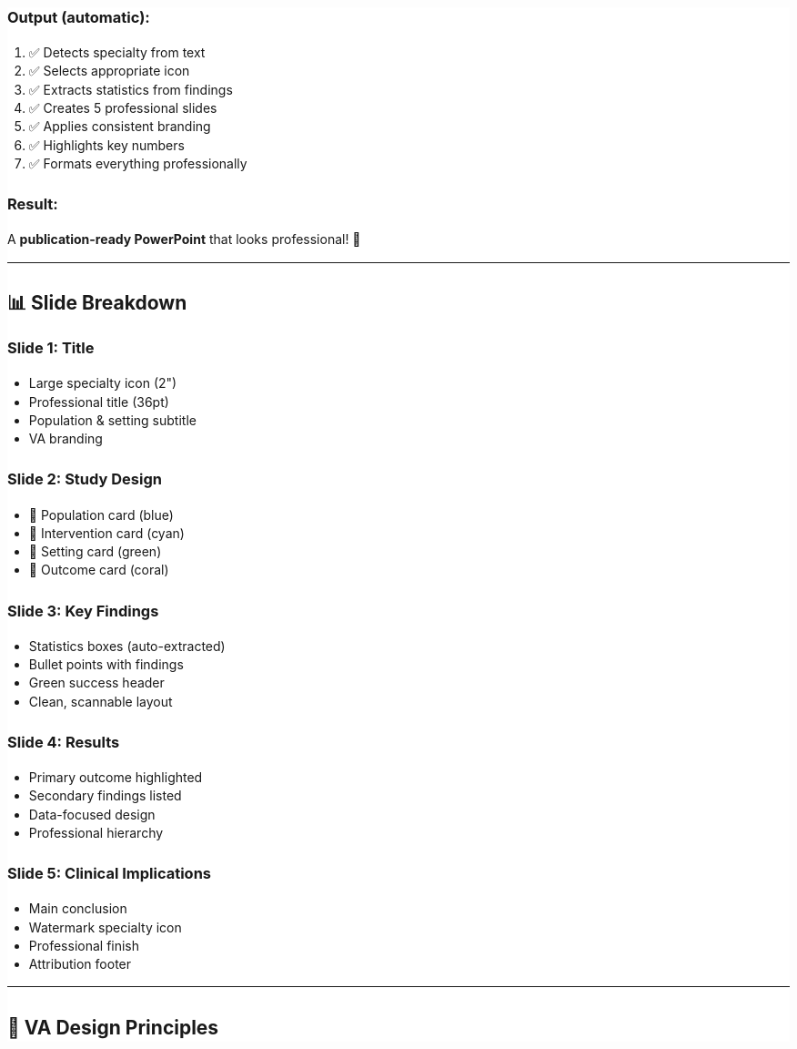 ### Output (automatic):
1. ✅ Detects specialty from text
2. ✅ Selects appropriate icon
3. ✅ Extracts statistics from findings
4. ✅ Creates 5 professional slides
5. ✅ Applies consistent branding
6. ✅ Highlights key numbers
7. ✅ Formats everything professionally

### Result:
A **publication-ready PowerPoint** that looks professional! 🎉

---

## 📊 Slide Breakdown

### **Slide 1: Title**
- Large specialty icon (2")
- Professional title (36pt)
- Population & setting subtitle
- VA branding

### **Slide 2: Study Design**
- 👥 Population card (blue)
- 💊 Intervention card (cyan)
- 🏥 Setting card (green)
- 🎯 Outcome card (coral)

### **Slide 3: Key Findings**
- Statistics boxes (auto-extracted)
- Bullet points with findings
- Green success header
- Clean, scannable layout

### **Slide 4: Results**
- Primary outcome highlighted
- Secondary findings listed
- Data-focused design
- Professional hierarchy

### **Slide 5: Clinical Implications**
- Main conclusion
- Watermark specialty icon
- Professional finish
- Attribution footer

---

## 🎯 VA Design Principles
